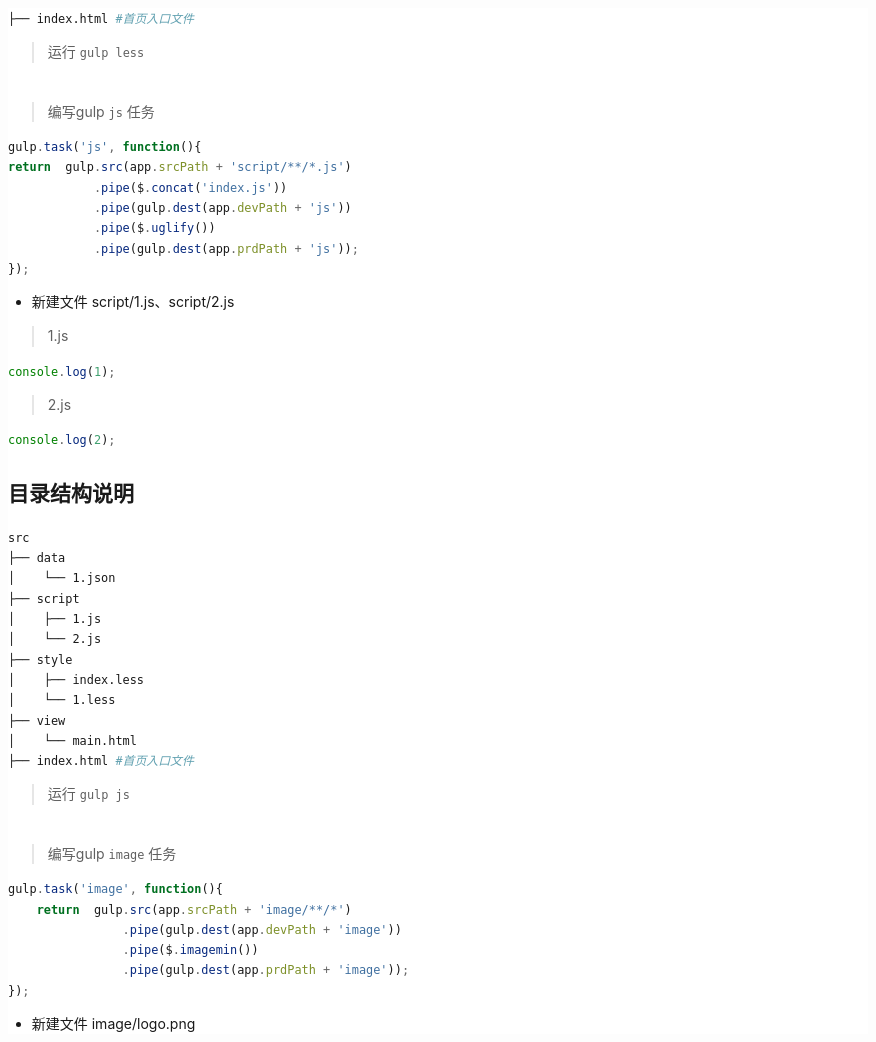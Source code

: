 ```bash
├── index.html #首页入口文件

```
>运行 `gulp less`
# 
>编写gulp `js` 任务

```javascript
gulp.task('js', function(){
return  gulp.src(app.srcPath + 'script/**/*.js')
            .pipe($.concat('index.js'))
            .pipe(gulp.dest(app.devPath + 'js'))
            .pipe($.uglify())
            .pipe(gulp.dest(app.prdPath + 'js'));    
});
```
* 新建文件 script/1.js、script/2.js

>1.js
```javascript
console.log(1);
```
>2.js
```javascript
console.log(2);
```
## 目录结构说明
```bash
src
├── data 
│    └── 1.json
├── script 
│    ├── 1.js
│    └── 2.js
├── style 
│    ├── index.less
│    └── 1.less
├── view 
│    └── main.html 
├── index.html #首页入口文件

```
>运行 `gulp js`
# 
>编写gulp `image` 任务
```javascript
gulp.task('image', function(){
    return  gulp.src(app.srcPath + 'image/**/*')                
                .pipe(gulp.dest(app.devPath + 'image'))
                .pipe($.imagemin())
                .pipe(gulp.dest(app.prdPath + 'image'));  
});
```
* 新建文件 image/logo.png
